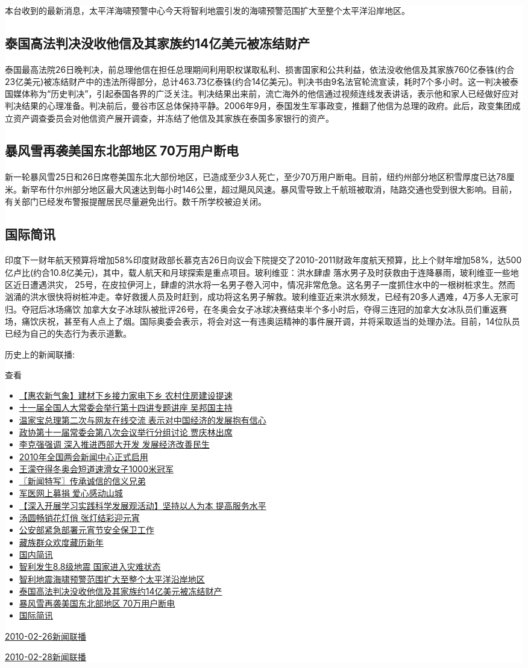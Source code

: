 
本台收到的最新消息，太平洋海啸预警中心今天将智利地震引发的海啸预警范围扩大至整个太平洋沿岸地区。


## 泰国高法判决没收他信及其家族约14亿美元被冻结财产


泰国最高法院26日晚判决，前总理他信在担任总理期间利用职权谋取私利、损害国家和公共利益，依法没收他信及其家族760亿泰铢(约合23亿美元)被冻结财产中的违法所得部分，总计463.73亿泰铢(约合14亿美元)。判决书由9名法官轮流宣读，耗时7个多小时。这一判决被泰国媒体称为“历史判决”，引起泰国各界的广泛关注。判决结果出来前，流亡海外的他信通过视频连线发表讲话，表示他和家人已经做好应对判决结果的心理准备。判决前后，曼谷市区总体保持平静。2006年9月，泰国发生军事政变，推翻了他信为总理的政府。此后，政变集团成立资产调查委员会对他信资产展开调查，并冻结了他信及其家族在泰国多家银行的资产。


## 暴风雪再袭美国东北部地区 70万用户断电


新一轮暴风雪25日和26日席卷美国东北大部份地区，已造成至少3人死亡，至少70万用户断电。目前，纽约州部分地区积雪厚度已达78厘米。新罕布什尔州部分地区最大风速达到每小时146公里，超过飓风风速。暴风雪导致上千航班被取消，陆路交通也受到很大影响。目前，有关部门已经发布警报提醒居民尽量避免出行。数千所学校被迫关闭。


## 国际简讯


印度下一财年航天预算将增加58%印度财政部长慕克吉26日向议会下院提交了2010-2011财政年度航天预算，比上个财年增加58%，达500亿卢比(约合10.8亿美元)，其中，载人航天和月球探索是重点项目。玻利维亚：洪水肆虐 落水男子及时获救由于连降暴雨，玻利维亚一些地区近日遭遇洪灾， 25号，在皮拉伊河上，肆虐的洪水将一名男子卷入河中，情况非常危急。这名男子一度抓住水中的一根树桩求生。然而汹涌的洪水很快将树桩冲走。幸好救援人员及时赶到，成功将这名男子解救。玻利维亚近来洪水频发，已经有20多人遇难，4万多人无家可归。夺冠后冰场痛饮 加拿大女子冰球队被批评26号，在冬奥会女子冰球决赛结束半个多小时后，夺得三连冠的加拿大女冰队员们重返赛场，痛饮庆祝，甚至有人点上了烟。国际奥委会表示，将会对这一有违奥运精神的事件展开调，并将采取适当的处理办法。目前，14位队员已经为自己的失态行为表示道歉。






历史上的新闻联播:

 查看
 

* [【惠农新气象】建材下乡接力家电下乡 农村住房建设提速](#【惠农新气象】建材下乡接力家电下乡-农村住房建设提速)
* [十一届全国人大常委会举行第十四讲专题讲座 吴邦国主持](#十一届全国人大常委会举行第十四讲专题讲座-吴邦国主持)
* [温家宝总理第二次与网友在线交流 表示对中国经济的发展抱有信心](#温家宝总理第二次与网友在线交流-表示对中国经济的发展抱有信心)
* [政协第十一届常委会第八次会议举行分组讨论 贾庆林出席](#政协第十一届常委会第八次会议举行分组讨论-贾庆林出席)
* [李克强强调 深入推进西部大开发 发展经济改善民生](#李克强强调-深入推进西部大开发-发展经济改善民生)
* [2010年全国两会新闻中心正式启用](#2010年全国两会新闻中心正式启用)
* [王濛夺得冬奥会短道速滑女子1000米冠军](#王濛夺得冬奥会短道速滑女子1000米冠军)
* [〖新闻特写〗传承诚信的信义兄弟](#〖新闻特写〗传承诚信的信义兄弟)
* [军医网上募捐 爱心感动山城](#军医网上募捐-爱心感动山城)
* [【深入开展学习实践科学发展观活动】坚持以人为本 提高服务水平](#【深入开展学习实践科学发展观活动】坚持以人为本-提高服务水平)
* [汤圆畅销花灯俏 张灯结彩迎元宵](#汤圆畅销花灯俏-张灯结彩迎元宵)
* [公安部紧急部署元宵节安全保卫工作](#公安部紧急部署元宵节安全保卫工作)
* [藏族群众欢度藏历新年](#藏族群众欢度藏历新年)
* [国内简讯](#国内简讯)
* [智利发生8.8级地震 国家进入灾难状态](#智利发生8-8级地震-国家进入灾难状态)
* [智利地震海啸预警范围扩大至整个太平洋沿岸地区](#智利地震海啸预警范围扩大至整个太平洋沿岸地区)
* [泰国高法判决没收他信及其家族约14亿美元被冻结财产](#泰国高法判决没收他信及其家族约14亿美元被冻结财产)
* [暴风雪再袭美国东北部地区 70万用户断电](#暴风雪再袭美国东北部地区-70万用户断电)
* [国际简讯](#国际简讯)






[2010-02-26新闻联播](/xinwenlianbo/20100226)


[2010-02-28新闻联播](/xinwenlianbo/20100228)



